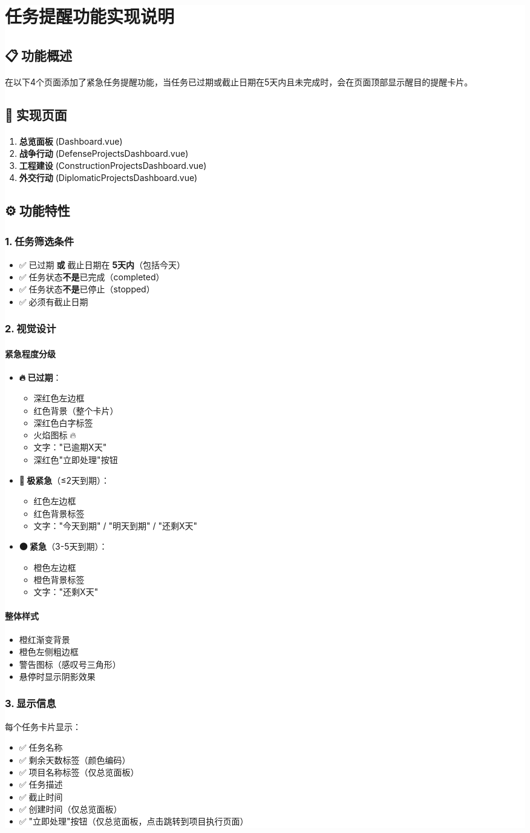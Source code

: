 # 任务提醒功能实现说明

## 📋 功能概述

在以下4个页面添加了紧急任务提醒功能，当任务已过期或截止日期在5天内且未完成时，会在页面顶部显示醒目的提醒卡片。

## 🎯 实现页面

1. **总览面板** (Dashboard.vue)
2. **战争行动** (DefenseProjectsDashboard.vue)
3. **工程建设** (ConstructionProjectsDashboard.vue)
4. **外交行动** (DiplomaticProjectsDashboard.vue)

## ⚙️ 功能特性

### 1. 任务筛选条件
- ✅ 已过期 **或** 截止日期在 **5天内**（包括今天）
- ✅ 任务状态**不是**已完成（completed）
- ✅ 任务状态**不是**已停止（stopped）
- ✅ 必须有截止日期

### 2. 视觉设计

#### 紧急程度分级
- **🔥 已过期**：
  - 深红色左边框
  - 红色背景（整个卡片）
  - 深红色白字标签
  - 火焰图标 🔥
  - 文字："已逾期X天"
  - 深红色"立即处理"按钮

- **🔴 极紧急**（≤2天到期）：
  - 红色左边框
  - 红色背景标签
  - 文字："今天到期" / "明天到期" / "还剩X天"

- **🟠 紧急**（3-5天到期）：
  - 橙色左边框
  - 橙色背景标签
  - 文字："还剩X天"

#### 整体样式
- 橙红渐变背景
- 橙色左侧粗边框
- 警告图标（感叹号三角形）
- 悬停时显示阴影效果

### 3. 显示信息
每个任务卡片显示：
- ✅ 任务名称
- ✅ 剩余天数标签（颜色编码）
- ✅ 项目名称标签（仅总览面板）
- ✅ 任务描述
- ✅ 截止时间
- ✅ 创建时间（仅总览面板）
- ✅ "立即处理"按钮（仅总览面板，点击跳转到项目执行页面）
